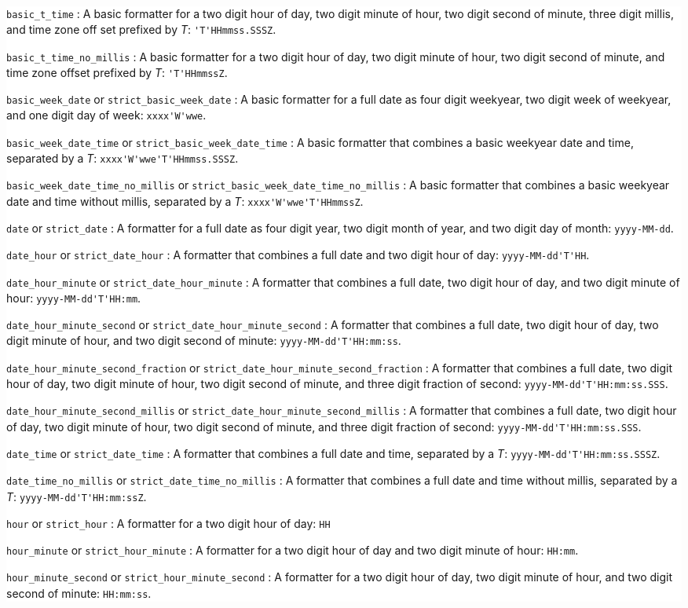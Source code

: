 `basic_t_time`
:   A basic formatter for a two digit hour of day, two digit minute of hour, two digit second of minute, three digit millis, and time zone off set prefixed by *T*: `'T'HHmmss.SSSZ`.

`basic_t_time_no_millis`
:   A basic formatter for a two digit hour of day, two digit minute of hour, two digit second of minute, and time zone offset prefixed by *T*: `'T'HHmmssZ`.

`basic_week_date` or `strict_basic_week_date`
:   A basic formatter for a full date as four digit weekyear, two digit week of weekyear, and one digit day of week: `xxxx'W'wwe`.

`basic_week_date_time` or `strict_basic_week_date_time`
:   A basic formatter that combines a basic weekyear date and time, separated by a *T*: `xxxx'W'wwe'T'HHmmss.SSSZ`.

`basic_week_date_time_no_millis` or `strict_basic_week_date_time_no_millis`
:   A basic formatter that combines a basic weekyear date and time without millis, separated by a *T*: `xxxx'W'wwe'T'HHmmssZ`.

`date` or `strict_date`
:   A formatter for a full date as four digit year, two digit month of year, and two digit day of month: `yyyy-MM-dd`.

`date_hour` or `strict_date_hour`
:   A formatter that combines a full date and two digit hour of day: `yyyy-MM-dd'T'HH`.

`date_hour_minute` or `strict_date_hour_minute`
:   A formatter that combines a full date, two digit hour of day, and two digit minute of hour: `yyyy-MM-dd'T'HH:mm`.

`date_hour_minute_second` or `strict_date_hour_minute_second`
:   A formatter that combines a full date, two digit hour of day, two digit minute of hour, and two digit second of minute: `yyyy-MM-dd'T'HH:mm:ss`.

`date_hour_minute_second_fraction` or `strict_date_hour_minute_second_fraction`
:   A formatter that combines a full date, two digit hour of day, two digit minute of hour, two digit second of minute, and three digit fraction of second: `yyyy-MM-dd'T'HH:mm:ss.SSS`.

`date_hour_minute_second_millis` or `strict_date_hour_minute_second_millis`
:   A formatter that combines a full date, two digit hour of day, two digit minute of hour, two digit second of minute, and three digit fraction of second: `yyyy-MM-dd'T'HH:mm:ss.SSS`.

`date_time` or `strict_date_time`
:   A formatter that combines a full date and time, separated by a *T*: `yyyy-MM-dd'T'HH:mm:ss.SSSZ`.

`date_time_no_millis` or `strict_date_time_no_millis`
:   A formatter that combines a full date and time without millis, separated by a *T*: `yyyy-MM-dd'T'HH:mm:ssZ`.

`hour` or `strict_hour`
:   A formatter for a two digit hour of day: `HH`

`hour_minute` or `strict_hour_minute`
:   A formatter for a two digit hour of day and two digit minute of hour: `HH:mm`.

`hour_minute_second` or `strict_hour_minute_second`
:   A formatter for a two digit hour of day, two digit minute of hour, and two digit second of minute: `HH:mm:ss`.
